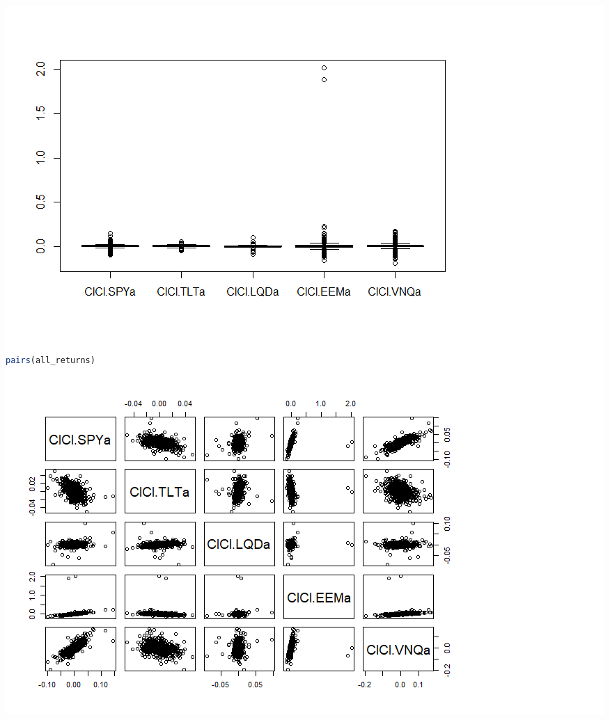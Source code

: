 ![](Excercise1_files/figure-markdown_github/unnamed-chunk-14-1.png)

``` r
pairs(all_returns)
```

![](Excercise1_files/figure-markdown_github/unnamed-chunk-14-2.png)
